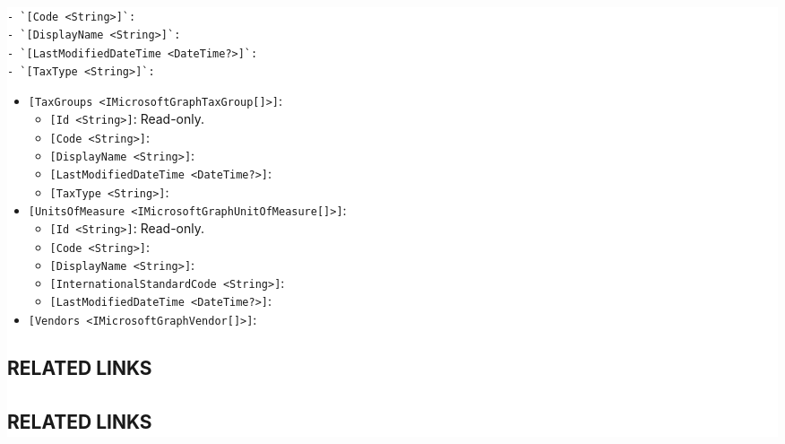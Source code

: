     - `[Code <String>]`: 
    - `[DisplayName <String>]`: 
    - `[LastModifiedDateTime <DateTime?>]`: 
    - `[TaxType <String>]`: 
  - `[TaxGroups <IMicrosoftGraphTaxGroup[]>]`: 
    - `[Id <String>]`: Read-only.
    - `[Code <String>]`: 
    - `[DisplayName <String>]`: 
    - `[LastModifiedDateTime <DateTime?>]`: 
    - `[TaxType <String>]`: 
  - `[UnitsOfMeasure <IMicrosoftGraphUnitOfMeasure[]>]`: 
    - `[Id <String>]`: Read-only.
    - `[Code <String>]`: 
    - `[DisplayName <String>]`: 
    - `[InternationalStandardCode <String>]`: 
    - `[LastModifiedDateTime <DateTime?>]`: 
  - `[Vendors <IMicrosoftGraphVendor[]>]`: 

## RELATED LINKS

## RELATED LINKS
